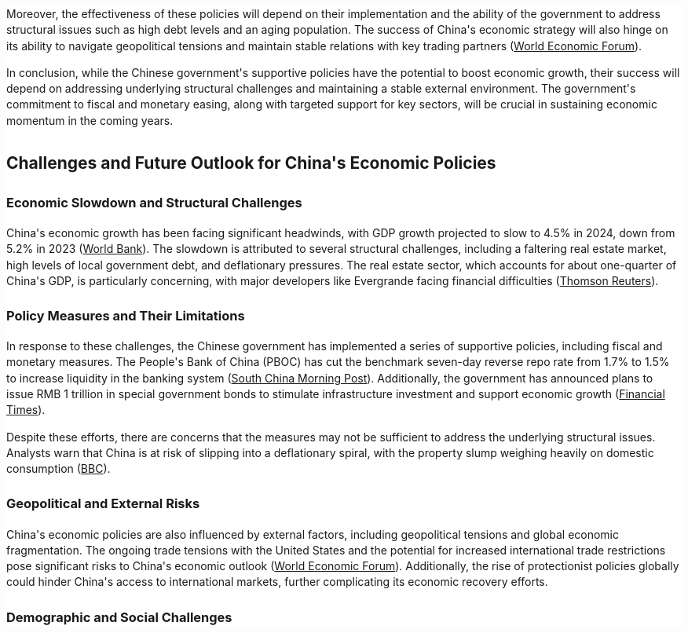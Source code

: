 Moreover, the effectiveness of these policies will depend on their implementation and the ability of the government to address structural issues such as high debt levels and an aging population. The success of China's economic strategy will also hinge on its ability to navigate geopolitical tensions and maintain stable relations with key trading partners ([World Economic Forum](https://www.weforum.org/agenda/2024/06/china-economic-outlook-growth-trade/)).

In conclusion, while the Chinese government's supportive policies have the potential to boost economic growth, their success will depend on addressing underlying structural challenges and maintaining a stable external environment. The government's commitment to fiscal and monetary easing, along with targeted support for key sectors, will be crucial in sustaining economic momentum in the coming years.


## Challenges and Future Outlook for China's Economic Policies

### Economic Slowdown and Structural Challenges

China's economic growth has been facing significant headwinds, with GDP growth projected to slow to 4.5% in 2024, down from 5.2% in 2023 ([World Bank](https://www.worldbank.org/en/news/press-release/2023/12/14/sustained-policy-support-and-deeper-structural-reforms-to-revive-china-s-growth-momentum-world-bank-report)). The slowdown is attributed to several structural challenges, including a faltering real estate market, high levels of local government debt, and deflationary pressures. The real estate sector, which accounts for about one-quarter of China's GDP, is particularly concerning, with major developers like Evergrande facing financial difficulties ([Thomson Reuters](https://www.thomsonreuters.com/en-us/posts/global-economy/geopolitical-economic-outlook-2024-china-global-security/)).

### Policy Measures and Their Limitations

In response to these challenges, the Chinese government has implemented a series of supportive policies, including fiscal and monetary measures. The People's Bank of China (PBOC) has cut the benchmark seven-day reverse repo rate from 1.7% to 1.5% to increase liquidity in the banking system ([South China Morning Post](https://www.scmp.com/economy/policy/article/3279756/7-takeaways-chinas-most-significant-stimulus-package-pandemic)). Additionally, the government has announced plans to issue RMB 1 trillion in special government bonds to stimulate infrastructure investment and support economic growth ([Financial Times](https://www.ft.com/content/99a31ef2-335b-44d8-9528-395de654f02f)).

Despite these efforts, there are concerns that the measures may not be sufficient to address the underlying structural issues. Analysts warn that China is at risk of slipping into a deflationary spiral, with the property slump weighing heavily on domestic consumption ([BBC](https://www.bbc.com/news/articles/cjd5xlv03jxo)).

### Geopolitical and External Risks

China's economic policies are also influenced by external factors, including geopolitical tensions and global economic fragmentation. The ongoing trade tensions with the United States and the potential for increased international trade restrictions pose significant risks to China's economic outlook ([World Economic Forum](https://www.weforum.org/agenda/2024/06/china-economic-outlook-growth-trade/)). Additionally, the rise of protectionist policies globally could hinder China's access to international markets, further complicating its economic recovery efforts.

### Demographic and Social Challenges
